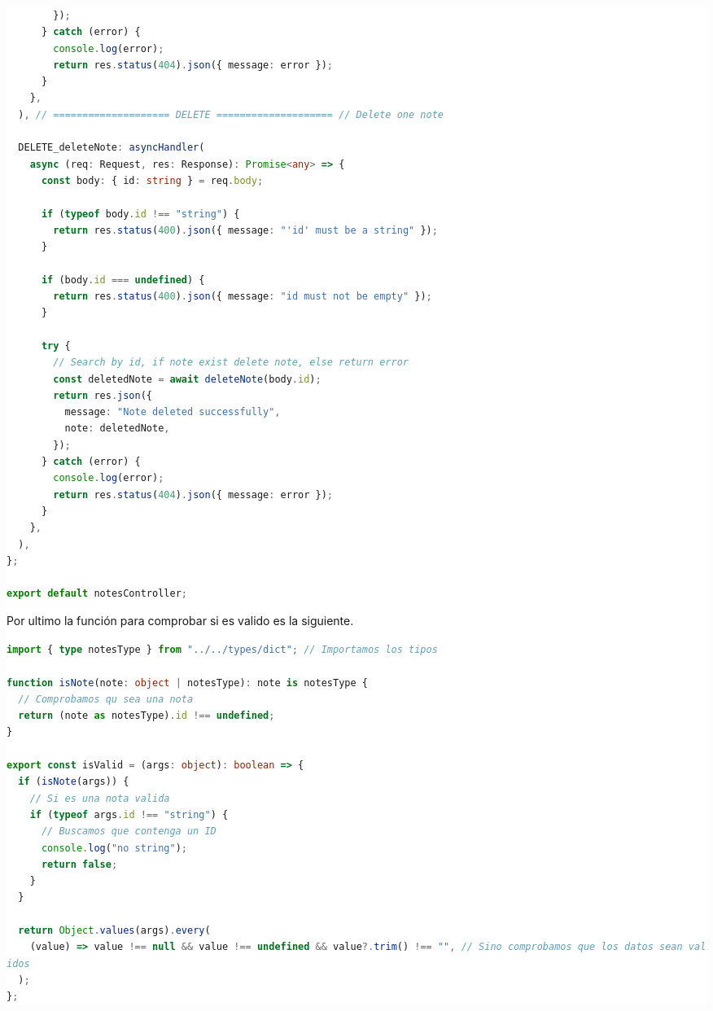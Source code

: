 ```ts
        });
      } catch (error) {
        console.log(error);
        return res.status(404).json({ message: error });
      }
    },
  ), // ==================== DELETE ==================== // Delete one note

  DELETE_deleteNote: asyncHandler(
    async (req: Request, res: Response): Promise<any> => {
      const body: { id: string } = req.body;

      if (typeof body.id !== "string") {
        return res.status(400).json({ message: "'id' must be a string" });
      }

      if (body.id === undefined) {
        return res.status(400).json({ message: "id must not be empty" });
      }

      try {
        // Search by id, if note exist delete note, else return error
        const deletedNote = await deleteNote(body.id);
        return res.json({
          message: "Note deleted successfully",
          note: deletedNote,
        });
      } catch (error) {
        console.log(error);
        return res.status(404).json({ message: error });
      }
    },
  ),
};

export default notesController;
```

Por ultimo la función para comprobar si es valido es la siguiente.

```ts
import { type notesType } from "../../types/dict"; // Importamos los tipos

function isNote(note: object | notesType): note is notesType {
  // Comprobamos qu sea una nota
  return (note as notesType).id !== undefined;
}

export const isValid = (args: object): boolean => {
  if (isNote(args)) {
    // Si es una nota valida
    if (typeof args.id !== "string") {
      // Buscamos que contenga un ID
      console.log("no string");
      return false;
    }
  }

  return Object.values(args).every(
    (value) => value !== null && value !== undefined && value?.trim() !== "", // Sino comprobamos que los datos sean validos
  );
};
```
